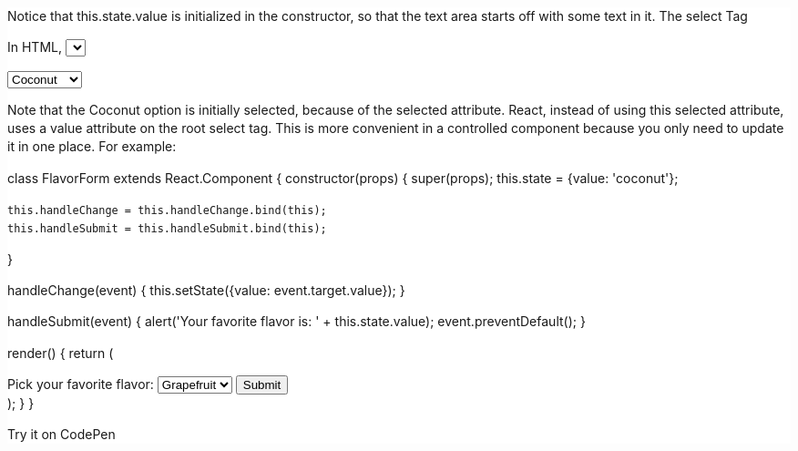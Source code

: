 Notice that this.state.value is initialized in the constructor, so that the text area starts off with some text in it.
The select Tag

In HTML, <select> creates a drop-down list. For example, this HTML creates a drop-down list of flavors:

<select>
  <option value="grapefruit">Grapefruit</option>
  <option value="lime">Lime</option>
  <option selected value="coconut">Coconut</option>
  <option value="mango">Mango</option>
</select>

Note that the Coconut option is initially selected, because of the selected attribute. React, instead of using this selected attribute, uses a value attribute on the root select tag. This is more convenient in a controlled component because you only need to update it in one place. For example:

class FlavorForm extends React.Component {
  constructor(props) {
    super(props);
    this.state = {value: 'coconut'};

    this.handleChange = this.handleChange.bind(this);
    this.handleSubmit = this.handleSubmit.bind(this);
  }

  handleChange(event) {
    this.setState({value: event.target.value});
  }

  handleSubmit(event) {
    alert('Your favorite flavor is: ' + this.state.value);
    event.preventDefault();
  }

  render() {
    return (
      <form onSubmit={this.handleSubmit}>
        <label>
          Pick your favorite flavor:
          <select value={this.state.value} onChange={this.handleChange}>
            <option value="grapefruit">Grapefruit</option>
            <option value="lime">Lime</option>
            <option value="coconut">Coconut</option>
            <option value="mango">Mango</option>
          </select>
        </label>
        <input type="submit" value="Submit" />
      </form>
    );
  }
}

Try it on CodePen

